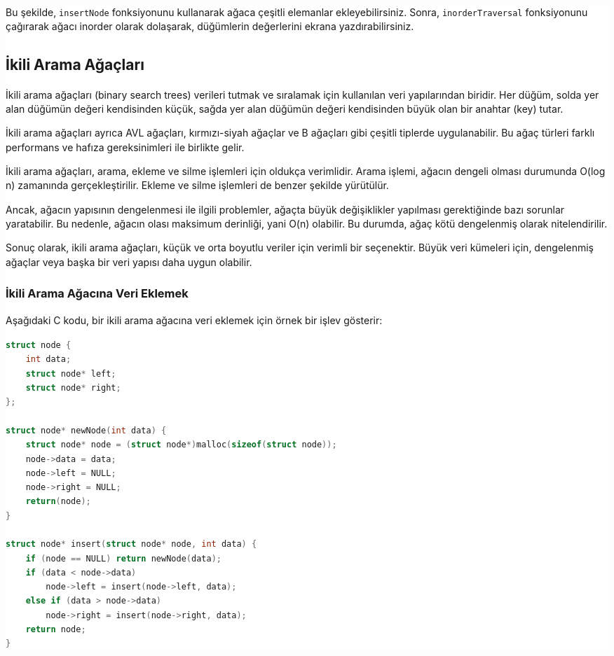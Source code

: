 Bu şekilde, `insertNode` fonksiyonunu kullanarak ağaca çeşitli elemanlar ekleyebilirsiniz. Sonra, `inorderTraversal` fonksiyonunu çağırarak ağacı inorder olarak dolaşarak, düğümlerin değerlerini ekrana yazdırabilirsiniz.

## İkili Arama Ağaçları

İkili arama ağaçları (binary search trees) verileri tutmak ve sıralamak için kullanılan veri yapılarından biridir. Her düğüm, solda yer alan düğümün değeri kendisinden küçük, sağda yer alan düğümün değeri kendisinden büyük olan bir anahtar (key) tutar.

İkili arama ağaçları ayrıca AVL ağaçları, kırmızı-siyah ağaçlar ve B ağaçları gibi çeşitli tiplerde uygulanabilir. Bu ağaç türleri farklı performans ve hafıza gereksinimleri ile birlikte gelir.

İkili arama ağaçları, arama, ekleme ve silme işlemleri için oldukça verimlidir. Arama işlemi, ağacın dengeli olması durumunda O(log n) zamanında gerçekleştirilir. Ekleme ve silme işlemleri de benzer şekilde yürütülür.

Ancak, ağacın yapısının dengelenmesi ile ilgili problemler, ağaçta büyük değişiklikler yapılması gerektiğinde bazı sorunlar yaratabilir. Bu nedenle, ağacın olası maksimum derinliği, yani O(n) olabilir. Bu durumda, ağaç kötü dengelenmiş olarak nitelendirilir.

Sonuç olarak, ikili arama ağaçları, küçük ve orta boyutlu veriler için verimli bir seçenektir. Büyük veri kümeleri için, dengelenmiş ağaçlar veya başka bir veri yapısı daha uygun olabilir.

### İkili Arama Ağacına Veri Eklemek

Aşağıdaki C kodu, bir ikili arama ağacına veri eklemek için örnek bir işlev gösterir:

```c
struct node {
    int data;
    struct node* left;
    struct node* right;
};

struct node* newNode(int data) {
    struct node* node = (struct node*)malloc(sizeof(struct node));
    node->data = data;
    node->left = NULL;
    node->right = NULL;
    return(node);
}

struct node* insert(struct node* node, int data) {
    if (node == NULL) return newNode(data);
    if (data < node->data)
        node->left = insert(node->left, data);
    else if (data > node->data)
        node->right = insert(node->right, data);
    return node;
}

```
